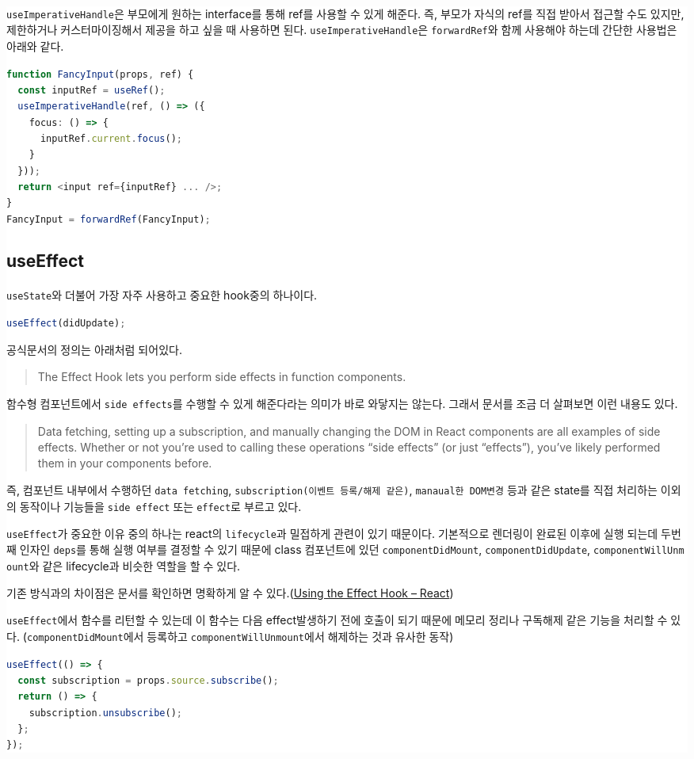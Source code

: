 `useImperativeHandle`은 부모에게 원하는 interface를 통해 ref를 사용할 수 있게 해준다. 즉, 부모가 자식의 ref를 직접 받아서 접근할 수도 있지만, 제한하거나 커스터마이징해서 제공을 하고 싶을 때 사용하면 된다. `useImperativeHandle`은 `forwardRef`와 함께 사용해야 하는데 간단한 사용법은 아래와 같다.

```ts
function FancyInput(props, ref) {
  const inputRef = useRef();
  useImperativeHandle(ref, () => ({
    focus: () => {
      inputRef.current.focus();
    }
  }));
  return <input ref={inputRef} ... />;
}
FancyInput = forwardRef(FancyInput);
```

## useEffect

`useState`와 더불어 가장 자주 사용하고 중요한 hook중의 하나이다.

```ts
useEffect(didUpdate);
```

공식문서의 정의는 아래처럼 되어있다.

> The Effect Hook lets you perform side effects in function components.

함수형 컴포넌트에서 `side effects`를 수행할 수 있게 해준다라는 의미가 바로 와닿지는 않는다. 그래서 문서를 조금 더 살펴보면 이런 내용도 있다.

> Data fetching, setting up a subscription, and manually changing the DOM in React components are all examples of side effects. Whether or not you’re used to calling these operations “side effects” (or just “effects”), you’ve likely performed them in your components before.

즉, 컴포넌트 내부에서 수행하던 `data fetching`, `subscription(이벤트 등록/해제 같은)`, `manaual한 DOM변경` 등과 같은 state를 직접 처리하는 이외의 동작이나 기능들을 `side effect` 또는 `effect`로 부르고 있다.

`useEffect`가 중요한 이유 중의 하나는 react의 `lifecycle`과 밀접하게 관련이 있기 때문이다.
기본적으로 렌더링이 완료된 이후에 실행 되는데 두번째 인자인 `deps`를 통해 실행 여부를 결정할 수 있기 때문에 class 컴포넌트에 있던 `componentDidMount`, `componentDidUpdate`, `componentWillUnmount`와 같은 lifecycle과 비슷한 역할을 할 수 있다.

기존 방식과의 차이점은 문서를 확인하면 명확하게 알 수 있다.([Using the Effect Hook – React](https://reactjs.org/docs/hooks-effect.html))

`useEffect`에서 함수를 리턴할 수 있는데 이 함수는 다음 effect발생하기 전에 호출이 되기 때문에 메모리 정리나 구독해제 같은 기능을 처리할 수 있다. (`componentDidMount`에서 등록하고 `componentWillUnmount`에서 해제하는 것과 유사한 동작)

```ts
useEffect(() => {
  const subscription = props.source.subscribe();
  return () => {
    subscription.unsubscribe();
  };
});
```
